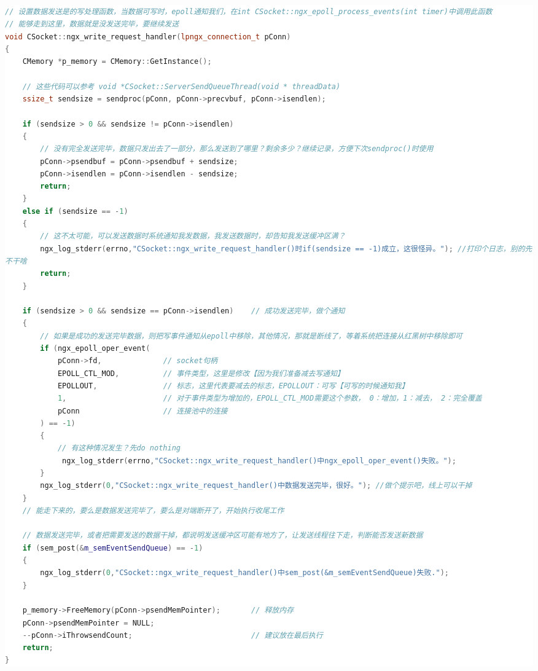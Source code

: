 ```c++
// 设置数据发送是的写处理函数，当数据可写时，epoll通知我们，在int CSocket::ngx_epoll_process_events(int timer)中调用此函数
// 能够走到这里，数据就是没发送完毕，要继续发送
void CSocket::ngx_write_request_handler(lpngx_connection_t pConn)
{
    CMemory *p_memory = CMemory::GetInstance();

    // 这些代码可以参考 void *CSocket::ServerSendQueueThread(void * threadData)
    ssize_t sendsize = sendproc(pConn, pConn->precvbuf, pConn->isendlen);

    if (sendsize > 0 && sendsize != pConn->isendlen)
    {
        // 没有完全发送完毕，数据只发出去了一部分，那么发送到了哪里？剩余多少？继续记录，方便下次sendproc()时使用
        pConn->psendbuf = pConn->psendbuf + sendsize;
        pConn->isendlen = pConn->isendlen - sendsize;
        return;
    }
    else if (sendsize == -1)
    {
        // 这不太可能，可以发送数据时系统通知我发数据，我发送数据时，却告知我发送缓冲区满？
        ngx_log_stderr(errno,"CSocket::ngx_write_request_handler()时if(sendsize == -1)成立，这很怪异。"); //打印个日志，别的先不干啥
        return;
    }
    
    if (sendsize > 0 && sendsize == pConn->isendlen)    // 成功发送完毕，做个通知
    {
        // 如果是成功的发送完毕数据，则把写事件通知从epoll中移除，其他情况，那就是断线了，等着系统把连接从红黑树中移除即可
        if (ngx_epoll_oper_event(
            pConn->fd,              // socket句柄
            EPOLL_CTL_MOD,          // 事件类型，这里是修改【因为我们准备减去写通知】
            EPOLLOUT,               // 标志，这里代表要减去的标志，EPOLLOUT：可写【可写的时候通知我】
            1,                      // 对于事件类型为增加的，EPOLL_CTL_MOD需要这个参数， 0：增加，1：减去， 2：完全覆盖
            pConn                   // 连接池中的连接
        ) == -1)
        {
            // 有这种情况发生？先do nothing
             ngx_log_stderr(errno,"CSocket::ngx_write_request_handler()中ngx_epoll_oper_event()失败。");
        }
        ngx_log_stderr(0,"CSocket::ngx_write_request_handler()中数据发送完毕，很好。"); //做个提示吧，线上可以干掉
    }
    // 能走下来的，要么是数据发送完毕了，要么是对端断开了，开始执行收尾工作

    // 数据发送完毕，或者把需要发送的数据干掉，都说明发送缓冲区可能有地方了，让发送线程往下走，判断能否发送新数据
    if (sem_post(&m_semEventSendQueue) == -1)
    {
        ngx_log_stderr(0,"CSocket::ngx_write_request_handler()中sem_post(&m_semEventSendQueue)失败.");
    }
    
    p_memory->FreeMemory(pConn->psendMemPointer);       // 释放内存
    pConn->psendMemPointer = NULL;
    --pConn->iThrowsendCount;                           // 建议放在最后执行
    return;
}
```
